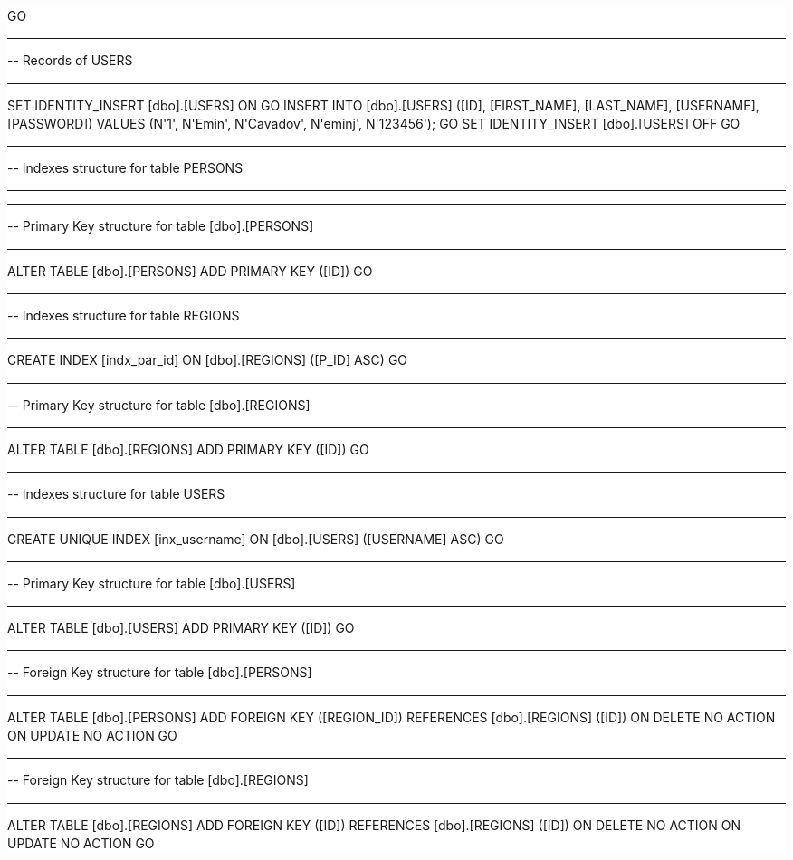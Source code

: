 
GO

-- ----------------------------
-- Records of USERS
-- ----------------------------
SET IDENTITY_INSERT [dbo].[USERS] ON
GO
INSERT INTO [dbo].[USERS] ([ID], [FIRST_NAME], [LAST_NAME], [USERNAME], [PASSWORD]) VALUES (N'1', N'Emin', N'Cavadov', N'eminj', N'123456');
GO
SET IDENTITY_INSERT [dbo].[USERS] OFF
GO

-- ----------------------------
-- Indexes structure for table PERSONS
-- ----------------------------

-- ----------------------------
-- Primary Key structure for table [dbo].[PERSONS]
-- ----------------------------
ALTER TABLE [dbo].[PERSONS] ADD PRIMARY KEY ([ID])
GO

-- ----------------------------
-- Indexes structure for table REGIONS
-- ----------------------------
CREATE INDEX [indx_par_id] ON [dbo].[REGIONS]
([P_ID] ASC) 
GO

-- ----------------------------
-- Primary Key structure for table [dbo].[REGIONS]
-- ----------------------------
ALTER TABLE [dbo].[REGIONS] ADD PRIMARY KEY ([ID])
GO

-- ----------------------------
-- Indexes structure for table USERS
-- ----------------------------
CREATE UNIQUE INDEX [inx_username] ON [dbo].[USERS]
([USERNAME] ASC) 
GO

-- ----------------------------
-- Primary Key structure for table [dbo].[USERS]
-- ----------------------------
ALTER TABLE [dbo].[USERS] ADD PRIMARY KEY ([ID])
GO

-- ----------------------------
-- Foreign Key structure for table [dbo].[PERSONS]
-- ----------------------------
ALTER TABLE [dbo].[PERSONS] ADD FOREIGN KEY ([REGION_ID]) REFERENCES [dbo].[REGIONS] ([ID]) ON DELETE NO ACTION ON UPDATE NO ACTION
GO

-- ----------------------------
-- Foreign Key structure for table [dbo].[REGIONS]
-- ----------------------------
ALTER TABLE [dbo].[REGIONS] ADD FOREIGN KEY ([ID]) REFERENCES [dbo].[REGIONS] ([ID]) ON DELETE NO ACTION ON UPDATE NO ACTION
GO


